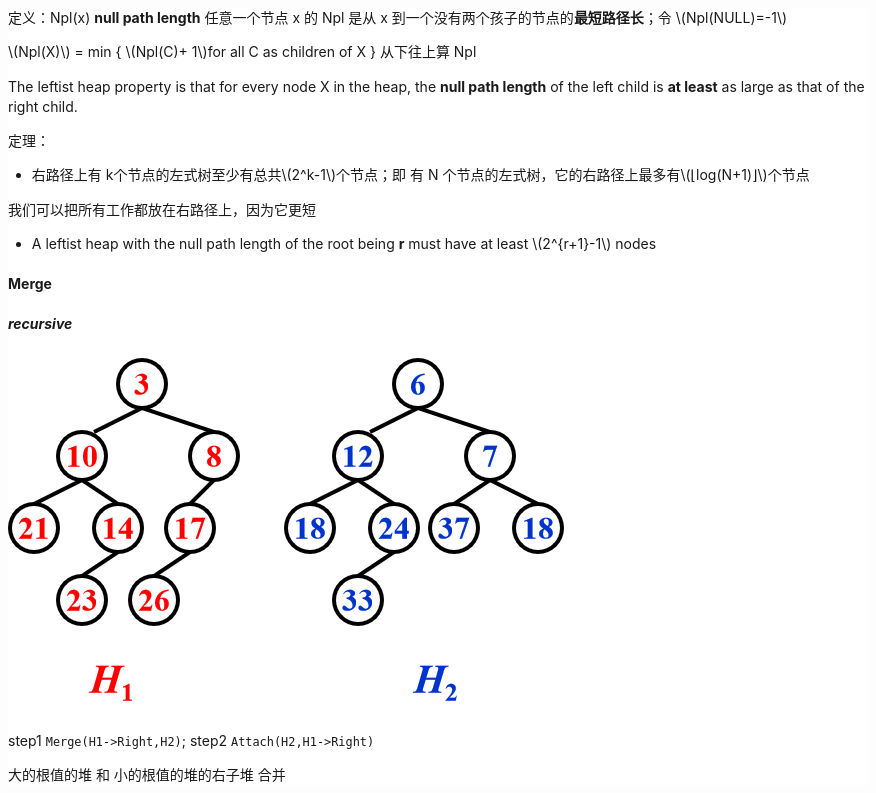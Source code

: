 定义：Npl(x) **null path length** 任意一个节点 x 的 Npl 是从 x 到一个没有两个孩子的节点的**最短路径长**；令 \\(Npl(NULL)=-1\\)

\\(Npl(X)\\) = min { \\(Npl(C)+ 1\\)for all C as children of X } 从下往上算 Npl

The leftist heap property is that for every node X in the heap, the **null path length** of the left child is **at least** as large as that of the right child.

定理：

*   右路径上有 k个节点的左式树至少有总共\\(2^k-1\\)个节点；即 有 N 个节点的左式树，它的右路径上最多有\\(⌊log(N+1)⌋\\)个节点

我们可以把所有工作都放在右路径上，因为它更短

*   A leftist heap with the null path length of the root being **r** must have at least \\(2^{r+1}-1\\) nodes

#### Merge

##### recursive

![image-20240420160748947](../images/image-20240420160748947.png)

step1 `Merge(H1->Right,H2)`; step2 `Attach(H2,H1->Right)`

大的根值的堆 和 小的根值的堆的右子堆 合并
